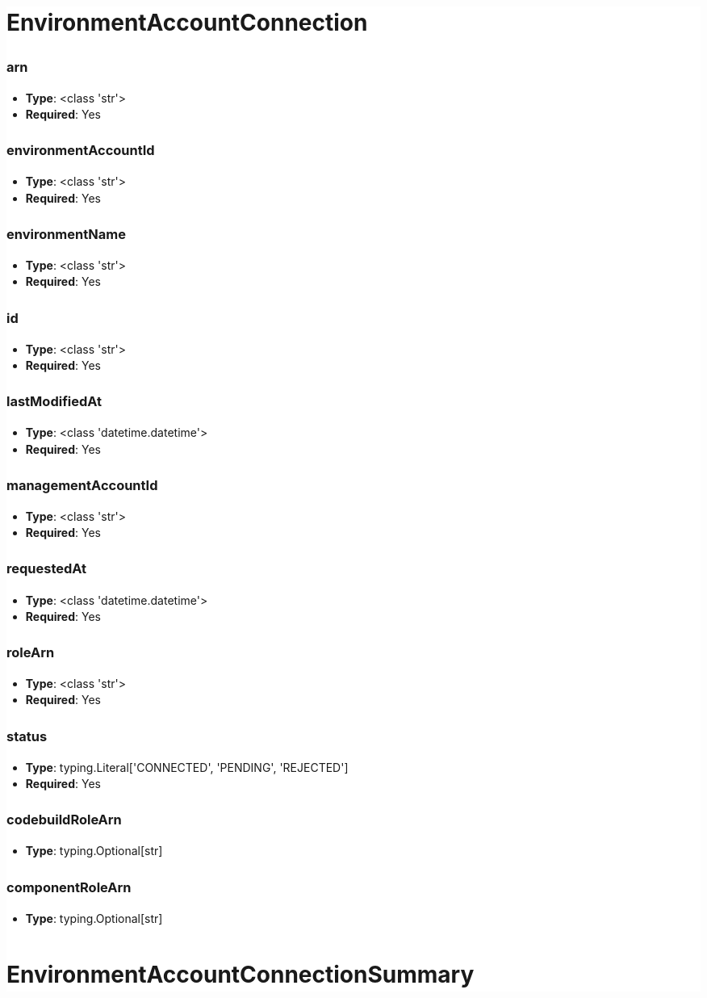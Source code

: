
# EnvironmentAccountConnection

### arn
- **Type**: <class 'str'>
- **Required**: Yes

### environmentAccountId
- **Type**: <class 'str'>
- **Required**: Yes

### environmentName
- **Type**: <class 'str'>
- **Required**: Yes

### id
- **Type**: <class 'str'>
- **Required**: Yes

### lastModifiedAt
- **Type**: <class 'datetime.datetime'>
- **Required**: Yes

### managementAccountId
- **Type**: <class 'str'>
- **Required**: Yes

### requestedAt
- **Type**: <class 'datetime.datetime'>
- **Required**: Yes

### roleArn
- **Type**: <class 'str'>
- **Required**: Yes

### status
- **Type**: typing.Literal['CONNECTED', 'PENDING', 'REJECTED']
- **Required**: Yes

### codebuildRoleArn
- **Type**: typing.Optional[str]

### componentRoleArn
- **Type**: typing.Optional[str]


# EnvironmentAccountConnectionSummary
